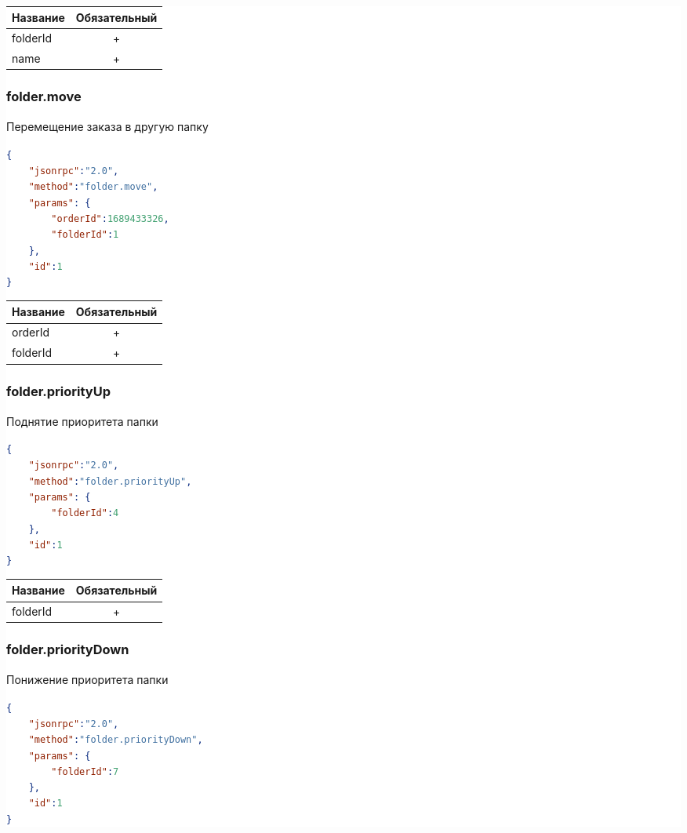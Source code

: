 | Название | Обязательный |
| -------- | :----------: |
| folderId | +            |
| name     | +            |

### folder.move

Перемещение заказа в другую папку

```json
{
    "jsonrpc":"2.0",
    "method":"folder.move",
    "params": {
        "orderId":1689433326,
        "folderId":1
    },
    "id":1
}
```

| Название | Обязательный |
| -------- | :----------: |
| orderId  | +            |
| folderId | +            |

### folder.priorityUp

Поднятие приоритета папки

```json
{
    "jsonrpc":"2.0",
    "method":"folder.priorityUp",
    "params": {
        "folderId":4
    },
    "id":1
}
```

| Название | Обязательный |
| -------- | :----------: |
| folderId | +            |

### folder.priorityDown

Понижение приоритета папки

```json
{
    "jsonrpc":"2.0",
    "method":"folder.priorityDown",
    "params": {
        "folderId":7
    },
    "id":1
}
```
